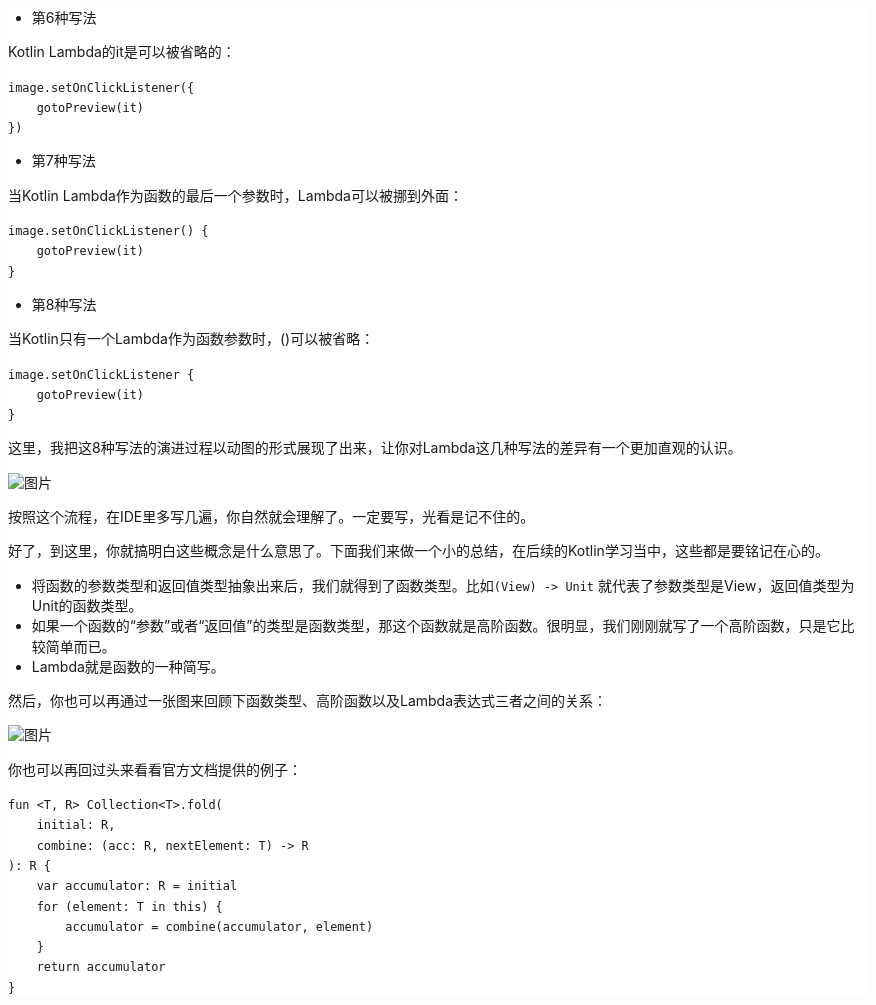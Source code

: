 *   第6种写法

Kotlin Lambda的it是可以被省略的：

```plain
image.setOnClickListener({
    gotoPreview(it)
})

```

*   第7种写法

当Kotlin Lambda作为函数的最后一个参数时，Lambda可以被挪到外面：

```plain
image.setOnClickListener() {
    gotoPreview(it)
}

```

*   第8种写法

当Kotlin只有一个Lambda作为函数参数时，()可以被省略：

```plain
image.setOnClickListener {
    gotoPreview(it)
}

```

这里，我把这8种写法的演进过程以动图的形式展现了出来，让你对Lambda这几种写法的差异有一个更加直观的认识。

![图片](https://static001.geekbang.org/resource/image/e4/bf/e441323968c0c061898257fd06db37bf.gif?wh=1080x608)

按照这个流程，在IDE里多写几遍，你自然就会理解了。一定要写，光看是记不住的。

好了，到这里，你就搞明白这些概念是什么意思了。下面我们来做一个小的总结，在后续的Kotlin学习当中，这些都是要铭记在心的。

*   将函数的参数类型和返回值类型抽象出来后，我们就得到了函数类型。比如`(View) -> Unit` 就代表了参数类型是View，返回值类型为Unit的函数类型。
*   如果一个函数的“参数”或者“返回值”的类型是函数类型，那这个函数就是高阶函数。很明显，我们刚刚就写了一个高阶函数，只是它比较简单而已。
*   Lambda就是函数的一种简写。

然后，你也可以再通过一张图来回顾下函数类型、高阶函数以及Lambda表达式三者之间的关系：

![图片](https://static001.geekbang.org/resource/image/ec/71/ecf85d05f6fdc5ea2d015a61d7e64771.png?wh=1920x914)

你也可以再回过头来看看官方文档提供的例子：

```plain
fun <T, R> Collection<T>.fold(
    initial: R, 
    combine: (acc: R, nextElement: T) -> R
): R {
    var accumulator: R = initial
    for (element: T in this) {
        accumulator = combine(accumulator, element)
    }
    return accumulator
}

```
